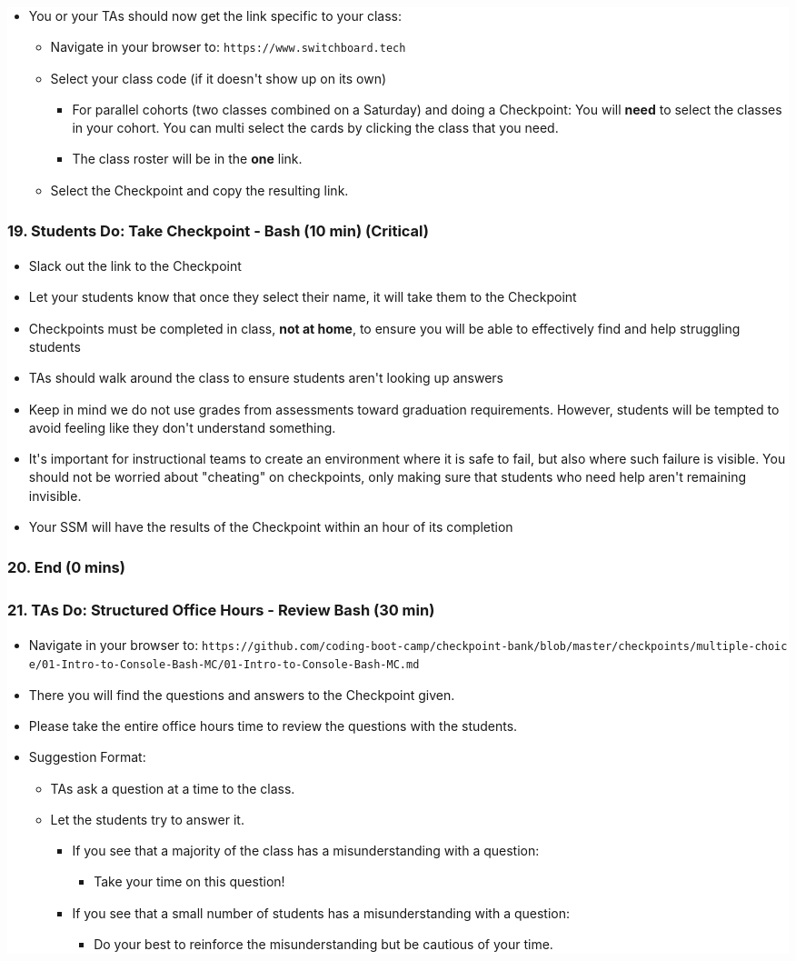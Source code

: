 * You or your TAs should now get the link specific to your class:

  * Navigate in your browser to: `https://www.switchboard.tech`

  * Select your class code (if it doesn't show up on its own)

    * For parallel cohorts (two classes combined on a Saturday) and doing a Checkpoint: You will **need** to select the classes in your cohort. You can multi select the cards by clicking the class that you need.

    * The class roster will be in the **one** link.

  * Select the Checkpoint and copy the resulting link.

### 19. Students Do: Take Checkpoint - Bash (10 min) (Critical)

* Slack out the link to the Checkpoint

* Let your students know that once they select their name, it will take them to the Checkpoint

* Checkpoints must be completed in class, **not at home**, to ensure you will be able to effectively find and help struggling students

* TAs should walk around the class to ensure students aren't looking up answers

* Keep in mind we do not use grades from assessments toward graduation requirements. However, students will be tempted to avoid feeling like they don't understand something.

* It's important for instructional teams to create an environment where it is safe to fail, but also where such failure is visible. You should not be worried about "cheating" on checkpoints, only making sure that students who need help aren't remaining invisible.

* Your SSM will have the results of the Checkpoint within an hour of its completion

### 20. End (0 mins)

### 21. TAs Do: Structured Office Hours - Review Bash (30 min)

* Navigate in your browser to: `https://github.com/coding-boot-camp/checkpoint-bank/blob/master/checkpoints/multiple-choice/01-Intro-to-Console-Bash-MC/01-Intro-to-Console-Bash-MC.md`

* There you will find the questions and answers to the Checkpoint given.

* Please take the entire office hours time to review the questions with the students.

* Suggestion Format:

  * TAs ask a question at a time to the class.

  * Let the students try to answer it.

    * If you see that a majority of the class has a misunderstanding with a question:

      * Take your time on this question!

    * If you see that a small number of students has a misunderstanding with a question:

      * Do your best to reinforce the misunderstanding but be cautious of your time.

